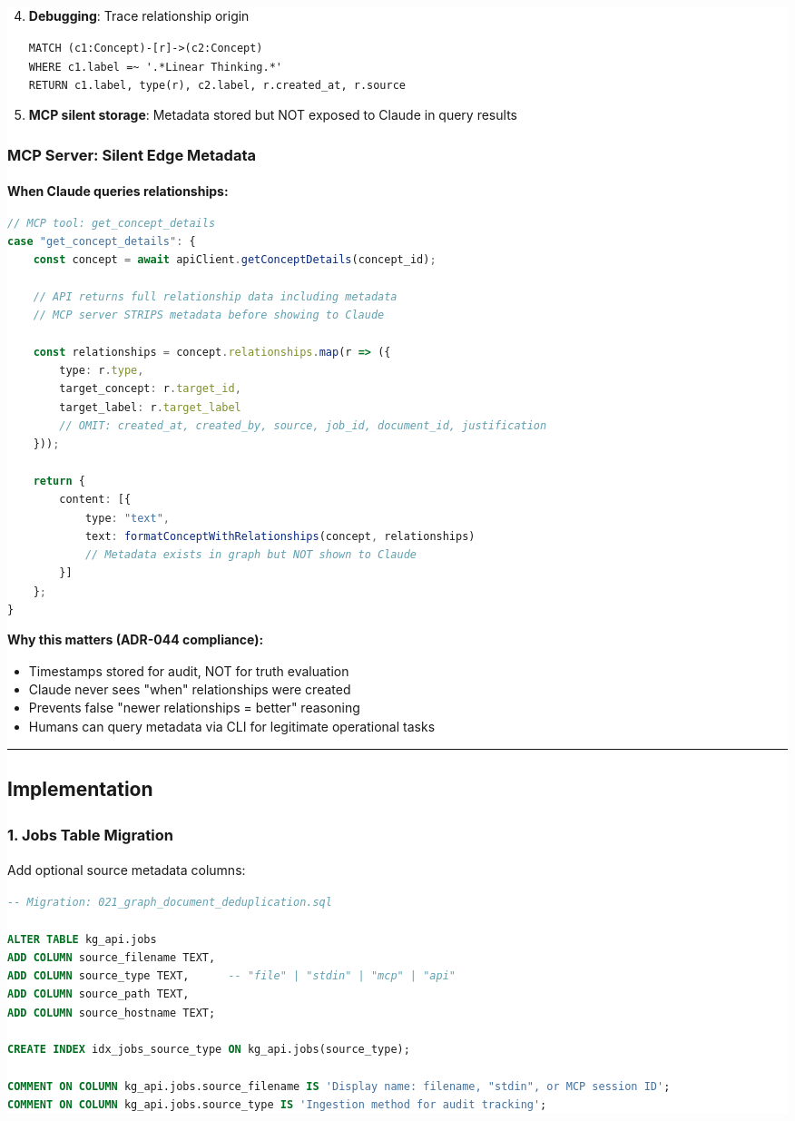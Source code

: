 4. **Debugging**: Trace relationship origin
   ```cypher
   MATCH (c1:Concept)-[r]->(c2:Concept)
   WHERE c1.label =~ '.*Linear Thinking.*'
   RETURN c1.label, type(r), c2.label, r.created_at, r.source
   ```

5. **MCP silent storage**: Metadata stored but NOT exposed to Claude in query results

### MCP Server: Silent Edge Metadata

**When Claude queries relationships:**

```typescript
// MCP tool: get_concept_details
case "get_concept_details": {
    const concept = await apiClient.getConceptDetails(concept_id);

    // API returns full relationship data including metadata
    // MCP server STRIPS metadata before showing to Claude

    const relationships = concept.relationships.map(r => ({
        type: r.type,
        target_concept: r.target_id,
        target_label: r.target_label
        // OMIT: created_at, created_by, source, job_id, document_id, justification
    }));

    return {
        content: [{
            type: "text",
            text: formatConceptWithRelationships(concept, relationships)
            // Metadata exists in graph but NOT shown to Claude
        }]
    };
}
```

**Why this matters (ADR-044 compliance):**
- Timestamps stored for audit, NOT for truth evaluation
- Claude never sees "when" relationships were created
- Prevents false "newer relationships = better" reasoning
- Humans can query metadata via CLI for legitimate operational tasks

---

## Implementation

### 1. Jobs Table Migration

Add optional source metadata columns:

```sql
-- Migration: 021_graph_document_deduplication.sql

ALTER TABLE kg_api.jobs
ADD COLUMN source_filename TEXT,
ADD COLUMN source_type TEXT,      -- "file" | "stdin" | "mcp" | "api"
ADD COLUMN source_path TEXT,
ADD COLUMN source_hostname TEXT;

CREATE INDEX idx_jobs_source_type ON kg_api.jobs(source_type);

COMMENT ON COLUMN kg_api.jobs.source_filename IS 'Display name: filename, "stdin", or MCP session ID';
COMMENT ON COLUMN kg_api.jobs.source_type IS 'Ingestion method for audit tracking';
```
